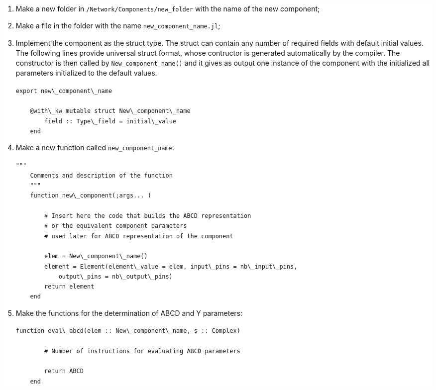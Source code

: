 1.  Make a new folder in `/Network/Components/new_folder` with the name
    of the new component;

2.  Make a file in the folder with the name `new_component_name.jl`;

3.  Implement the component as the struct type. The struct can contain
    any number of required fields with default initial values. The
    following lines provide universal struct format, whose contructor is
    generated automatically by the compiler. The constructor is then
    called by `New_component_name()` and it gives as output one instance
    of the component with the initialized all parameters initialized to
    the default values.

    ``` {mathescape="" commandchars="\\\\\\{\\}"}
    export new\_component\_name
        
        @with\_kw mutable struct New\_component\_name
            field :: Type\_field = initial\_value
        end
    ```

4.  Make a new function called `new_component_name`:

    ``` {mathescape="" commandchars="\\\\\\{\\}"}
    """
        Comments and description of the function
        """
        function new\_component(;args... )
        
            # Insert here the code that builds the ABCD representation 
            # or the equivalent component parameters 
            # used later for ABCD representation of the component
                
            elem = New\_component\_name()
            element = Element(element\_value = elem, input\_pins = nb\_input\_pins,
                output\_pins = nb\_output\_pins)
            return element
        end
    ```

5.  Make the functions for the determination of ABCD and Y parameters:

    ``` {mathescape="" commandchars="\\\\\\{\\}"}
    function eval\_abcd(elem :: New\_component\_name, s :: Complex)
        
            # Number of instructions for evaluating ABCD parameters
        
            return ABCD
        end
    ```

